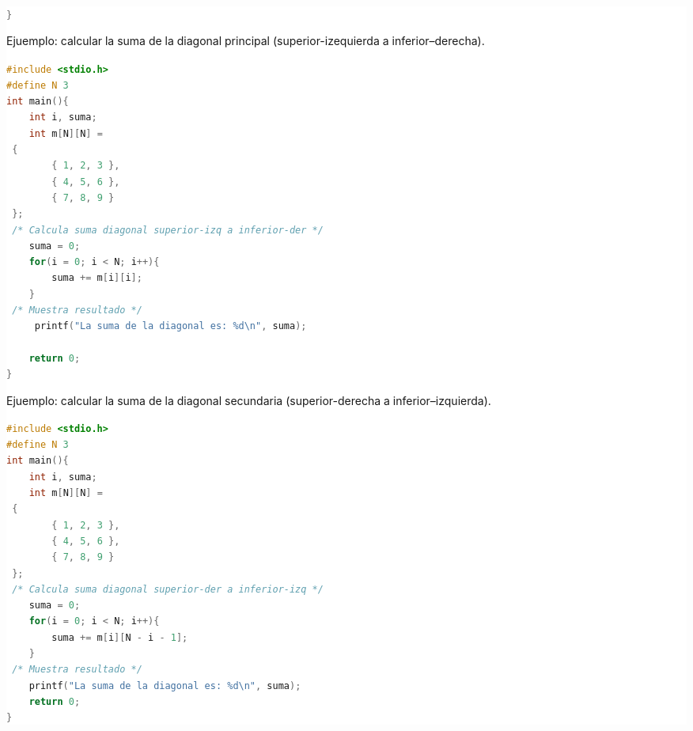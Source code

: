 ```c
}
```

Ejuemplo: calcular la suma de la diagonal principal (superior-izequierda a inferior–derecha).

```c
#include <stdio.h>
#define N 3
int main(){
	int i, suma;
 	int m[N][N] =
 {
		{ 1, 2, 3 },
 		{ 4, 5, 6 },
 		{ 7, 8, 9 }
 };
 /* Calcula suma diagonal superior-izq a inferior-der */
	suma = 0;
 	for(i = 0; i < N; i++){
 		suma += m[i][i];
	}
 /* Muestra resultado */
	 printf("La suma de la diagonal es: %d\n", suma);
	
	return 0;
}
```

Ejuemplo: calcular la suma de la diagonal secundaria (superior-derecha a inferior–izquierda).

```c
#include <stdio.h>
#define N 3
int main(){
	int i, suma;
 	int m[N][N] =
 {
		{ 1, 2, 3 },
 		{ 4, 5, 6 },
 		{ 7, 8, 9 }
 };
 /* Calcula suma diagonal superior-der a inferior-izq */
	suma = 0;
 	for(i = 0; i < N; i++){
		suma += m[i][N - i - 1];
 	}
 /* Muestra resultado */
	printf("La suma de la diagonal es: %d\n", suma);
 	return 0;
}

```
